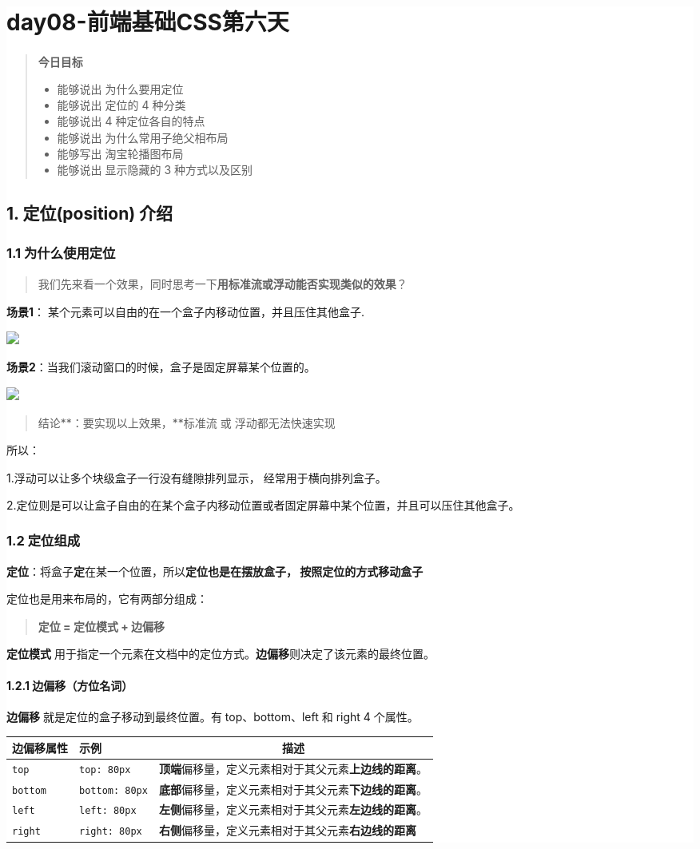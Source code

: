 # day08-前端基础CSS第六天

> **今日目标**
>
> - 能够说出 为什么要用定位
> - 能够说出 定位的 4 种分类
> - 能够说出 4 种定位各自的特点
> - 能够说出 为什么常用子绝父相布局
> - 能够写出 淘宝轮播图布局
> - 能够说出 显示隐藏的 3 种方式以及区别



## 1. 定位(position) 介绍

### 1.1 为什么使用定位

> 我们先来看一个效果，同时思考一下**用标准流或浮动能否实现类似的效果**？

**场景1**： 某个元素可以自由的在一个盒子内移动位置，并且压住其他盒子.



![](https://img-blog.csdnimg.cn/bdf6a77af9974cf99c605c2d08384ef1.gif#pic_center)



**场景2**：当我们滚动窗口的时候，盒子是固定屏幕某个位置的。

<img src="https://s2.loli.net/2023/10/17/kKMFXqc2DlI6uO3.png" />



> 结论**：要实现以上效果，**标准流 或 浮动都无法快速实现

所以：

1.浮动可以让多个块级盒子一行没有缝隙排列显示， 经常用于横向排列盒子。

2.定位则是可以让盒子自由的在某个盒子内移动位置或者固定屏幕中某个位置，并且可以压住其他盒子。



### 1.2 定位组成

**定位**：将盒子**定**在某一个位置，所以**定位也是在摆放盒子， 按照定位的方式移动盒子**

定位也是用来布局的，它有两部分组成：

> **定位 = 定位模式 + 边偏移**  

**定位模式** 用于指定一个元素在文档中的定位方式。**边偏移**则决定了该元素的最终位置。



#### 1.2.1 边偏移（方位名词）

**边偏移** 就是定位的盒子移动到最终位置。有 top、bottom、left 和 right  4 个属性。

| 边偏移属性 | 示例           | 描述                                                     |
| ---------- | :------------- | -------------------------------------------------------- |
| `top`      | `top: 80px`    | **顶端**偏移量，定义元素相对于其父元素**上边线的距离**。 |
| `bottom`   | `bottom: 80px` | **底部**偏移量，定义元素相对于其父元素**下边线的距离**。 |
| `left`     | `left: 80px`   | **左侧**偏移量，定义元素相对于其父元素**左边线的距离**。 |
| `right`    | `right: 80px`  | **右侧**偏移量，定义元素相对于其父元素**右边线的距离**   |
